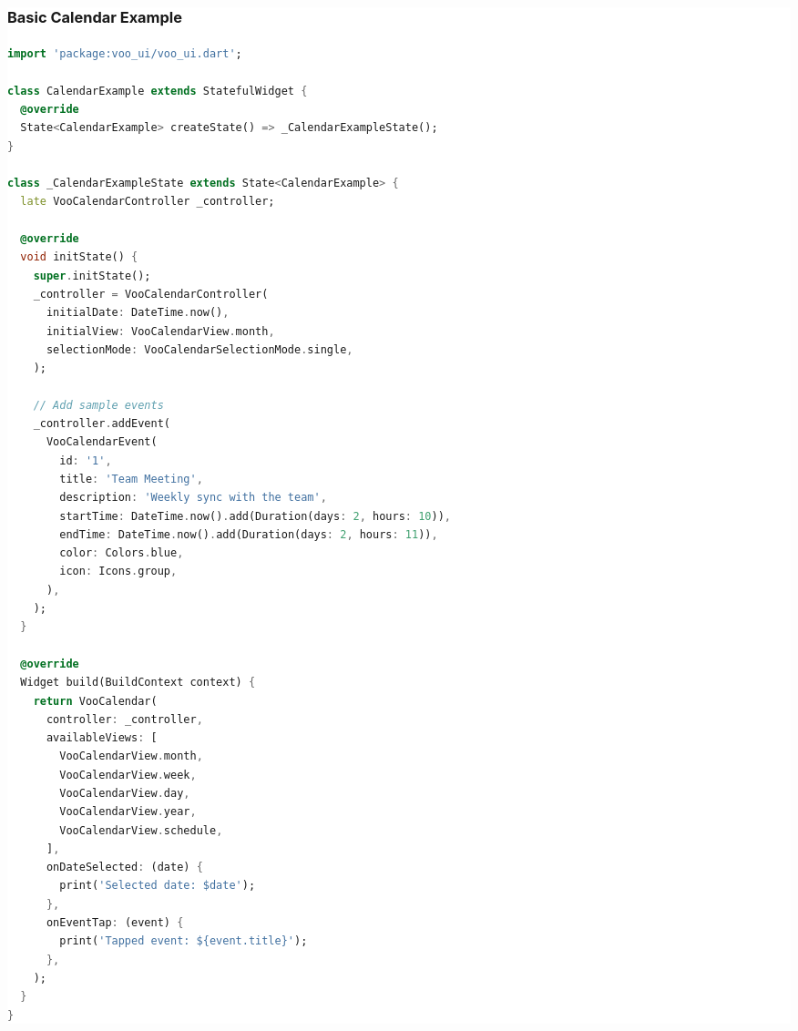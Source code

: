 ### Basic Calendar Example

```dart
import 'package:voo_ui/voo_ui.dart';

class CalendarExample extends StatefulWidget {
  @override
  State<CalendarExample> createState() => _CalendarExampleState();
}

class _CalendarExampleState extends State<CalendarExample> {
  late VooCalendarController _controller;

  @override
  void initState() {
    super.initState();
    _controller = VooCalendarController(
      initialDate: DateTime.now(),
      initialView: VooCalendarView.month,
      selectionMode: VooCalendarSelectionMode.single,
    );
    
    // Add sample events
    _controller.addEvent(
      VooCalendarEvent(
        id: '1',
        title: 'Team Meeting',
        description: 'Weekly sync with the team',
        startTime: DateTime.now().add(Duration(days: 2, hours: 10)),
        endTime: DateTime.now().add(Duration(days: 2, hours: 11)),
        color: Colors.blue,
        icon: Icons.group,
      ),
    );
  }

  @override
  Widget build(BuildContext context) {
    return VooCalendar(
      controller: _controller,
      availableViews: [
        VooCalendarView.month,
        VooCalendarView.week,
        VooCalendarView.day,
        VooCalendarView.year,
        VooCalendarView.schedule,
      ],
      onDateSelected: (date) {
        print('Selected date: $date');
      },
      onEventTap: (event) {
        print('Tapped event: ${event.title}');
      },
    );
  }
}
```

